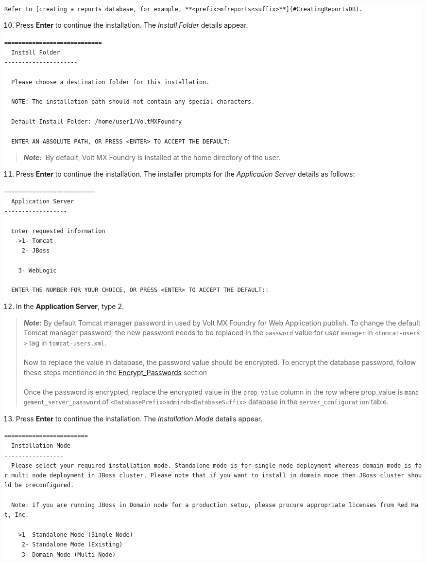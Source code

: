     Refer to [creating a reports database, for example, **<prefix>mfreports<suffix>**](#CreatingReportsDB).

10. Press **Enter** to continue the installation. The _Install Folder_ details appear.

  ```
  ============================
    Install Folder
  ---------------------

    Please choose a destination folder for this installation.

    NOTE: The installation path should not contain any special characters.

    Default Install Folder: /home/user1/VoltMXFoundry

    ENTER AN ABSOLUTE PATH, OR PRESS <ENTER> TO ACCEPT THE DEFAULT:

  ```

> **_Note:_**  By default, Volt MX Foundry is installed at the home directory of the user.


11. Press **Enter** to continue the installation. The installer prompts for the _Application Server_ details as follows:

  ```
  ==========================
    Application Server
  ------------------

    Enter requested information
     ->1- Tomcat
       2- JBoss

      3- WebLogic

    ENTER THE NUMBER FOR YOUR CHOICE, OR PRESS <ENTER> TO ACCEPT THE DEFAULT::

  ```

12. In the **Application Server**, type 2.

  > **_Note:_** By default Tomcat manager password in used by Volt MX Foundry for Web Application publish. To change the default Tomcat manager password, the new password needs to be replaced in the `password` value for user `manager` in `<tomcat-users>` tag in `tomcat-users.xml`.
  <br><br>Now to replace the value in database, the password value should be encrypted. To encrypt the database password, follow these steps mentioned in the [Encrypt\_Passwords](../../../Foundry/voltmx_foundry_manual_install_guide/Content/Encrypt_Passwords.md) section<br><br>Once the password is encrypted, replace the encrypted value in the `prop_value` column in the row where prop_value is `management_server_password` of `<DatabasePrefix>admindb<DatabaseSuffix>` database in the `server_configuration` table.

13. Press **Enter** to continue the installation. The _Installation Mode_ details appear.

  ```
  ========================
    Installation Mode
  -----------------
    Please select your required installation mode. Standalone mode is for single node deployment whereas domain mode is for multi node deployment in JBoss cluster. Please note that if you want to install in domain mode then JBoss cluster should be preconfigured.

    Note: If you are running JBoss in Domain node for a production setup, please procure appropriate licenses from Red Hat, Inc.

     ->1- Standalone Mode (Single Node)
       2- Standalone Mode (Existing)
       3- Domain Mode (Multi Node)
  ```